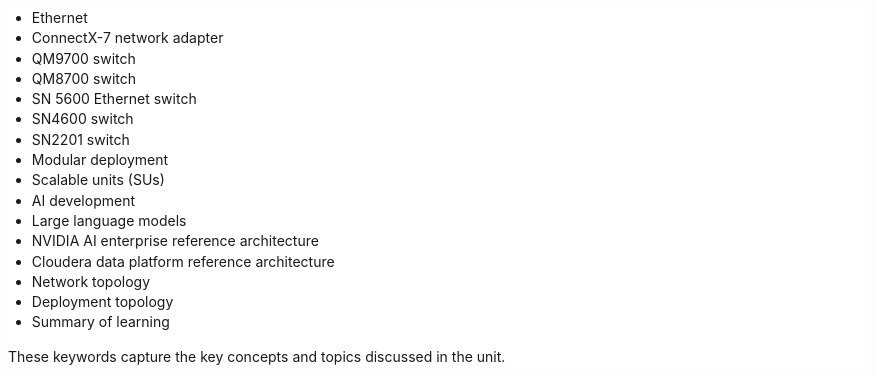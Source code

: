 - Ethernet
- ConnectX-7 network adapter
- QM9700 switch
- QM8700 switch
- SN 5600 Ethernet switch
- SN4600 switch
- SN2201 switch
- Modular deployment
- Scalable units (SUs)
- AI development
- Large language models
- NVIDIA AI enterprise reference architecture
- Cloudera data platform reference architecture
- Network topology
- Deployment topology
- Summary of learning

These keywords capture the key concepts and topics discussed in the unit.